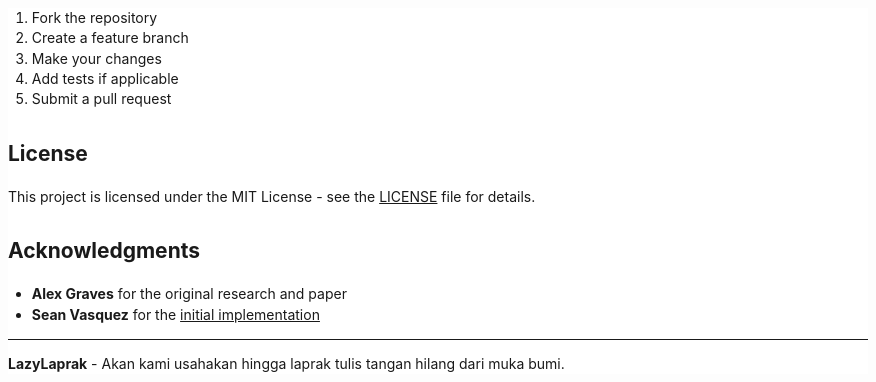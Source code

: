 1. Fork the repository
2. Create a feature branch
3. Make your changes
4. Add tests if applicable
5. Submit a pull request

## License

This project is licensed under the MIT License - see the [LICENSE](LICENSE) file for details.

## Acknowledgments

- **Alex Graves** for the original research and paper
- **Sean Vasquez** for the [initial implementation](https://github.com/sjvasquez/handwriting-synthesis)

---

**LazyLaprak** - Akan kami usahakan hingga laprak tulis tangan hilang dari muka bumi.